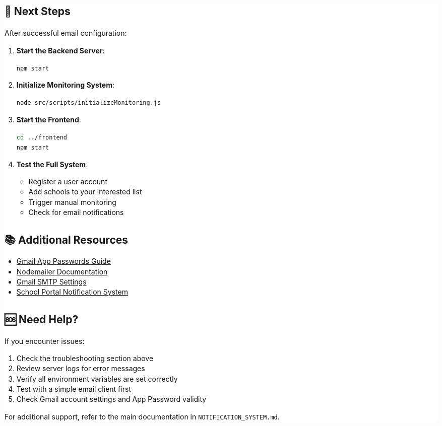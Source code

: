 ## 🚀 Next Steps

After successful email configuration:

1. **Start the Backend Server**:
   ```bash
   npm start
   ```

2. **Initialize Monitoring System**:
   ```bash
   node src/scripts/initializeMonitoring.js
   ```

3. **Start the Frontend**:
   ```bash
   cd ../frontend
   npm start
   ```

4. **Test the Full System**:
   - Register a user account
   - Add schools to your interested list
   - Trigger manual monitoring
   - Check for email notifications

## 📚 Additional Resources

- [Gmail App Passwords Guide](https://support.google.com/accounts/answer/185833)
- [Nodemailer Documentation](https://nodemailer.com/)
- [Gmail SMTP Settings](https://support.google.com/mail/answer/7126229)
- [School Portal Notification System](NOTIFICATION_SYSTEM.md)

## 🆘 Need Help?

If you encounter issues:

1. Check the troubleshooting section above
2. Review server logs for error messages
3. Verify all environment variables are set correctly
4. Test with a simple email client first
5. Check Gmail account settings and App Password validity

For additional support, refer to the main documentation in `NOTIFICATION_SYSTEM.md`. 